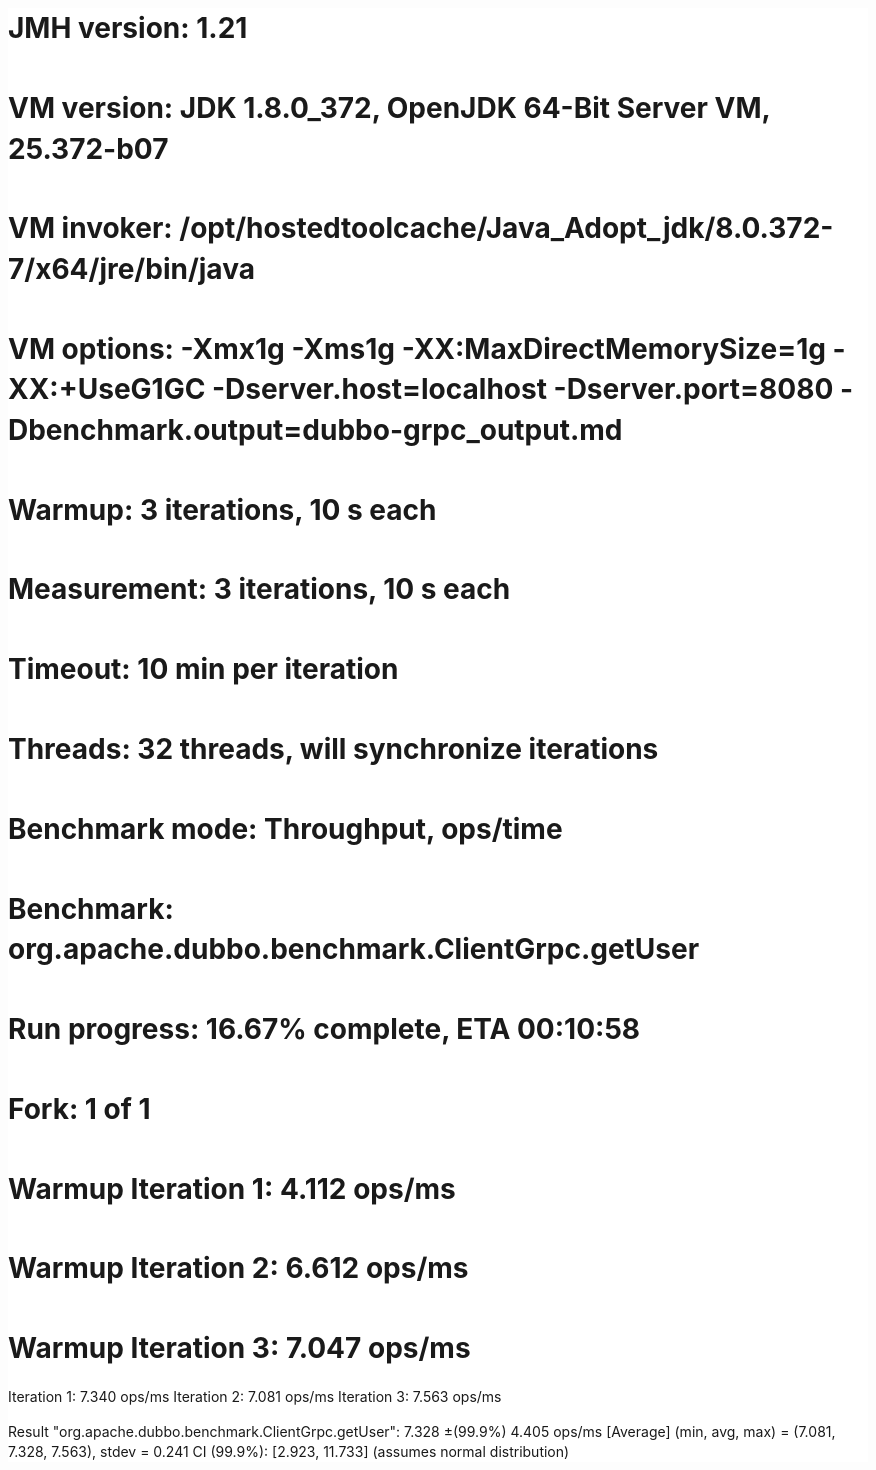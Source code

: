 
# JMH version: 1.21
# VM version: JDK 1.8.0_372, OpenJDK 64-Bit Server VM, 25.372-b07
# VM invoker: /opt/hostedtoolcache/Java_Adopt_jdk/8.0.372-7/x64/jre/bin/java
# VM options: -Xmx1g -Xms1g -XX:MaxDirectMemorySize=1g -XX:+UseG1GC -Dserver.host=localhost -Dserver.port=8080 -Dbenchmark.output=dubbo-grpc_output.md
# Warmup: 3 iterations, 10 s each
# Measurement: 3 iterations, 10 s each
# Timeout: 10 min per iteration
# Threads: 32 threads, will synchronize iterations
# Benchmark mode: Throughput, ops/time
# Benchmark: org.apache.dubbo.benchmark.ClientGrpc.getUser

# Run progress: 16.67% complete, ETA 00:10:58
# Fork: 1 of 1
# Warmup Iteration   1: 4.112 ops/ms
# Warmup Iteration   2: 6.612 ops/ms
# Warmup Iteration   3: 7.047 ops/ms
Iteration   1: 7.340 ops/ms
Iteration   2: 7.081 ops/ms
Iteration   3: 7.563 ops/ms


Result "org.apache.dubbo.benchmark.ClientGrpc.getUser":
  7.328 ±(99.9%) 4.405 ops/ms [Average]
  (min, avg, max) = (7.081, 7.328, 7.563), stdev = 0.241
  CI (99.9%): [2.923, 11.733] (assumes normal distribution)
